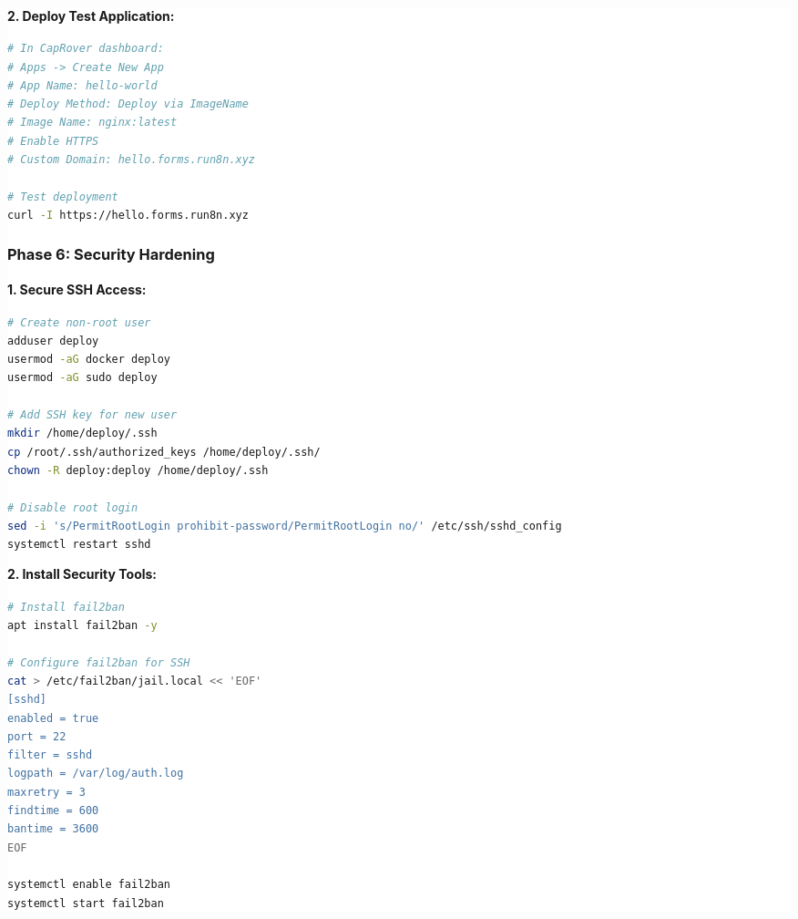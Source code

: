 **2. Deploy Test Application:**
```bash
# In CapRover dashboard:
# Apps -> Create New App
# App Name: hello-world
# Deploy Method: Deploy via ImageName
# Image Name: nginx:latest
# Enable HTTPS
# Custom Domain: hello.forms.run8n.xyz

# Test deployment
curl -I https://hello.forms.run8n.xyz
```

### Phase 6: Security Hardening

**1. Secure SSH Access:**
```bash
# Create non-root user
adduser deploy
usermod -aG docker deploy
usermod -aG sudo deploy

# Add SSH key for new user
mkdir /home/deploy/.ssh
cp /root/.ssh/authorized_keys /home/deploy/.ssh/
chown -R deploy:deploy /home/deploy/.ssh

# Disable root login
sed -i 's/PermitRootLogin prohibit-password/PermitRootLogin no/' /etc/ssh/sshd_config
systemctl restart sshd
```

**2. Install Security Tools:**
```bash
# Install fail2ban
apt install fail2ban -y

# Configure fail2ban for SSH
cat > /etc/fail2ban/jail.local << 'EOF'
[sshd]
enabled = true
port = 22
filter = sshd
logpath = /var/log/auth.log
maxretry = 3
findtime = 600
bantime = 3600
EOF

systemctl enable fail2ban
systemctl start fail2ban
```
